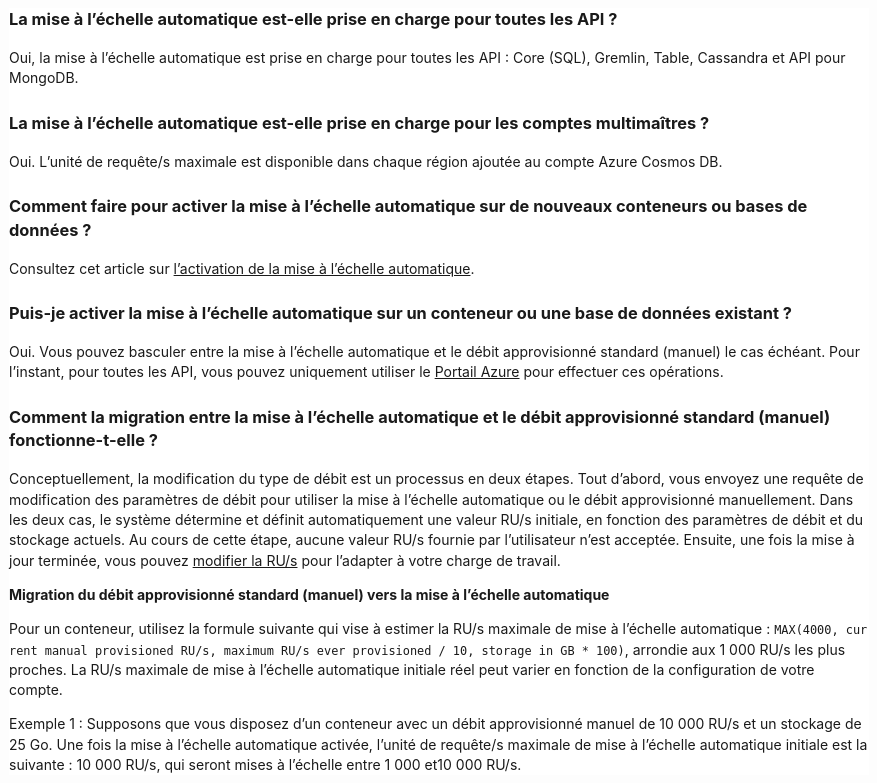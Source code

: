 ### <a name="is-autoscale-supported-for-all-apis"></a>La mise à l’échelle automatique est-elle prise en charge pour toutes les API ?
Oui, la mise à l’échelle automatique est prise en charge pour toutes les API : Core (SQL), Gremlin, Table, Cassandra et API pour MongoDB.

### <a name="is-autoscale-supported-for-multi-master-accounts"></a>La mise à l’échelle automatique est-elle prise en charge pour les comptes multimaîtres ?
Oui. L’unité de requête/s maximale est disponible dans chaque région ajoutée au compte Azure Cosmos DB. 

### <a name="how-do-i-enable-autoscale-on-new-databases-or-containers"></a>Comment faire pour activer la mise à l’échelle automatique sur de nouveaux conteneurs ou bases de données ?
Consultez cet article sur [l’activation de la mise à l’échelle automatique](how-to-provision-autoscale-throughput.md).

### <a name="can-i-enable-autoscale-on-an-existing-database-or-a-container"></a>Puis-je activer la mise à l’échelle automatique sur un conteneur ou une base de données existant ?
Oui. Vous pouvez basculer entre la mise à l’échelle automatique et le débit approvisionné standard (manuel) le cas échéant. Pour l’instant, pour toutes les API, vous pouvez uniquement utiliser le [Portail Azure](how-to-provision-autoscale-throughput.md#enable-autoscale-on-existing-database-or-container) pour effectuer ces opérations.

### <a name="how-does-the-migration-between-autoscale-and-standard-manual-provisioned-throughput-work"></a>Comment la migration entre la mise à l’échelle automatique et le débit approvisionné standard (manuel) fonctionne-t-elle ?
Conceptuellement, la modification du type de débit est un processus en deux étapes. Tout d’abord, vous envoyez une requête de modification des paramètres de débit pour utiliser la mise à l’échelle automatique ou le débit approvisionné manuellement. Dans les deux cas, le système détermine et définit automatiquement une valeur RU/s initiale, en fonction des paramètres de débit et du stockage actuels. Au cours de cette étape, aucune valeur RU/s fournie par l’utilisateur n’est acceptée. Ensuite, une fois la mise à jour terminée, vous pouvez [modifier la RU/s](#can-i-change-the-max-rus-on-the-database-or-container) pour l’adapter à votre charge de travail. 

**Migration du débit approvisionné standard (manuel) vers la mise à l’échelle automatique**

Pour un conteneur, utilisez la formule suivante qui vise à estimer la RU/s maximale de mise à l’échelle automatique : ``MAX(4000, current manual provisioned RU/s, maximum RU/s ever provisioned / 10, storage in GB * 100)``, arrondie aux 1 000 RU/s les plus proches. La RU/s maximale de mise à l’échelle automatique initiale réel peut varier en fonction de la configuration de votre compte.

Exemple 1 : Supposons que vous disposez d’un conteneur avec un débit approvisionné manuel de 10 000 RU/s et un stockage de 25 Go. Une fois la mise à l’échelle automatique activée, l’unité de requête/s maximale de mise à l’échelle automatique initiale est la suivante : 10 000 RU/s, qui seront mises à l’échelle entre 1 000 et10 000 RU/s. 
